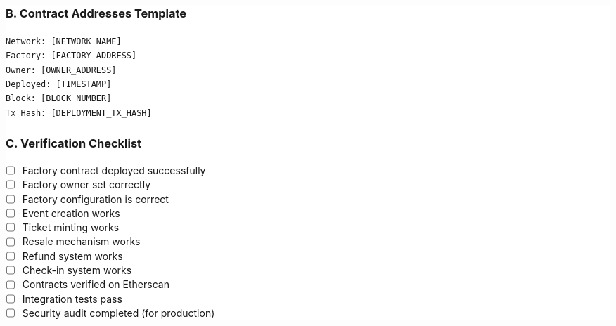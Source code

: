 ### B. Contract Addresses Template
```
Network: [NETWORK_NAME]
Factory: [FACTORY_ADDRESS]
Owner: [OWNER_ADDRESS]
Deployed: [TIMESTAMP]
Block: [BLOCK_NUMBER]
Tx Hash: [DEPLOYMENT_TX_HASH]
```

### C. Verification Checklist
- [ ] Factory contract deployed successfully
- [ ] Factory owner set correctly
- [ ] Factory configuration is correct
- [ ] Event creation works
- [ ] Ticket minting works
- [ ] Resale mechanism works
- [ ] Refund system works
- [ ] Check-in system works
- [ ] Contracts verified on Etherscan
- [ ] Integration tests pass
- [ ] Security audit completed (for production)